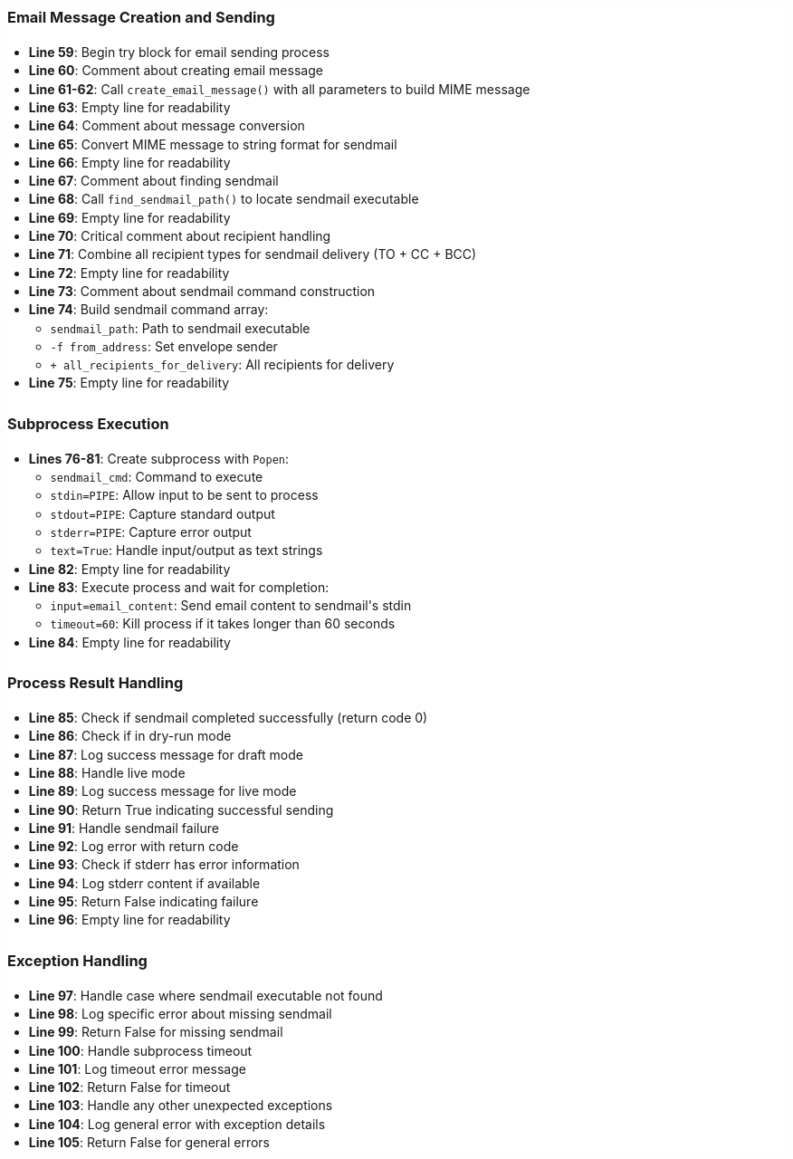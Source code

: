 ### Email Message Creation and Sending
- **Line 59**: Begin try block for email sending process
- **Line 60**: Comment about creating email message
- **Line 61-62**: Call `create_email_message()` with all parameters to build MIME message
- **Line 63**: Empty line for readability
- **Line 64**: Comment about message conversion
- **Line 65**: Convert MIME message to string format for sendmail
- **Line 66**: Empty line for readability
- **Line 67**: Comment about finding sendmail
- **Line 68**: Call `find_sendmail_path()` to locate sendmail executable
- **Line 69**: Empty line for readability
- **Line 70**: Critical comment about recipient handling
- **Line 71**: Combine all recipient types for sendmail delivery (TO + CC + BCC)
- **Line 72**: Empty line for readability
- **Line 73**: Comment about sendmail command construction
- **Line 74**: Build sendmail command array:
  - `sendmail_path`: Path to sendmail executable
  - `-f from_address`: Set envelope sender
  - `+ all_recipients_for_delivery`: All recipients for delivery
- **Line 75**: Empty line for readability

### Subprocess Execution
- **Lines 76-81**: Create subprocess with `Popen`:
  - `sendmail_cmd`: Command to execute
  - `stdin=PIPE`: Allow input to be sent to process
  - `stdout=PIPE`: Capture standard output
  - `stderr=PIPE`: Capture error output
  - `text=True`: Handle input/output as text strings
- **Line 82**: Empty line for readability
- **Line 83**: Execute process and wait for completion:
  - `input=email_content`: Send email content to sendmail's stdin
  - `timeout=60`: Kill process if it takes longer than 60 seconds
- **Line 84**: Empty line for readability

### Process Result Handling
- **Line 85**: Check if sendmail completed successfully (return code 0)
- **Line 86**: Check if in dry-run mode
- **Line 87**: Log success message for draft mode
- **Line 88**: Handle live mode
- **Line 89**: Log success message for live mode
- **Line 90**: Return True indicating successful sending
- **Line 91**: Handle sendmail failure
- **Line 92**: Log error with return code
- **Line 93**: Check if stderr has error information
- **Line 94**: Log stderr content if available
- **Line 95**: Return False indicating failure
- **Line 96**: Empty line for readability

### Exception Handling
- **Line 97**: Handle case where sendmail executable not found
- **Line 98**: Log specific error about missing sendmail
- **Line 99**: Return False for missing sendmail
- **Line 100**: Handle subprocess timeout
- **Line 101**: Log timeout error message
- **Line 102**: Return False for timeout
- **Line 103**: Handle any other unexpected exceptions
- **Line 104**: Log general error with exception details
- **Line 105**: Return False for general errors
